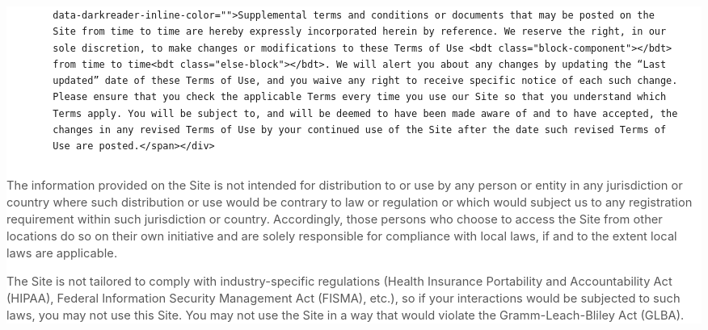             data-darkreader-inline-color="">Supplemental terms and conditions or documents that may be posted on the
            Site from time to time are hereby expressly incorporated herein by reference. We reserve the right, in our
            sole discretion, to make changes or modifications to these Terms of Use <bdt class="block-component"></bdt>
            from time to time<bdt class="else-block"></bdt>. We will alert you about any changes by updating the “Last
            updated” date of these Terms of Use, and you waive any right to receive specific notice of each such change.
            Please ensure that you check the applicable Terms every time you use our Site so that you understand which
            Terms apply. You will be subject to, and will be deemed to have been made aware of and to have accepted, the
            changes in any revised Terms of Use by your continued use of the Site after the date such revised Terms of
            Use are posted.</span></div>
</div>
<div class="MsoNormal" style="text-align: left; line-height: 1;" align="center"><br></div>
<div class="MsoNormal" style="text-align: left; line-height: 150%;" align="center">
    <div class="MsoNormal" data-custom-class="body_text" style="line-height: 1.5;"><span
            style="font-size: 11pt; line-height: 115%; color: rgb(89, 89, 89); --darkreader-inline-color: #ffffff;"
            data-darkreader-inline-color="">The information provided on the Site is not intended for distribution to or
            use by any person or entity in any jurisdiction or country where such distribution or use would be contrary
            to law or regulation or which would subject us to any registration requirement within such jurisdiction or
            country. Accordingly, those persons who choose to access the Site from other locations do so on their own
            initiative and are solely responsible for compliance with local laws, if and to the extent local laws are
            applicable.</span></div>
    <div class="MsoNormal" style="line-height: 1.5;"><span
            style="font-size: 11pt; line-height: 115%; color: rgb(89, 89, 89); --darkreader-inline-color: #ffffff;"
            data-darkreader-inline-color=""><span
                style="font-size: 11pt; line-height: 115%; color: rgb(89, 89, 89); --darkreader-inline-color: #ffffff;"
                data-darkreader-inline-color="">
                <bdt class="block-component"></bdt>
                <bdt class="block-component"></bdt>
            </span></span></div>
</div>
<div class="MsoNormal" style="text-align: left; line-height: 1;" align="center"><br></div>
<div class="MsoNormal" style="text-align: left; line-height: 150%;" align="center">
    <div class="MsoNormal" data-custom-class="body_text" style="line-height: 1.5;"><span
            style="font-size: 11pt; line-height: 115%; color: rgb(89, 89, 89); --darkreader-inline-color: #ffffff;"
            data-darkreader-inline-color="">The Site is not tailored to comply with industry-specific regulations
            (Health Insurance Portability and Accountability Act (HIPAA), Federal Information Security Management Act
            (FISMA), etc.), so if your interactions would be subjected to such laws, you may not use this Site. You may
            not use the Site in a way that would violate the Gramm-Leach-Bliley Act (GLBA).</span><span
            style="font-size: 11pt; line-height: 115%; color: rgb(89, 89, 89); --darkreader-inline-color: #ffffff;"
            data-darkreader-inline-color="">
            <bdt class="block-component"><span
                    style="font-size: 11pt; line-height: 115%; color: rgb(89, 89, 89); --darkreader-inline-color: #ffffff;"
                    data-darkreader-inline-color="">